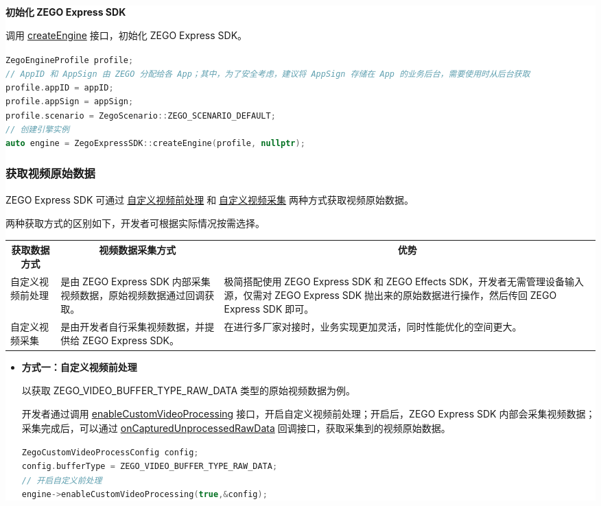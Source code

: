 **初始化 ZEGO Express SDK**

调用 [createEngine](https://doc-zh.zego.im/article/api?doc=Express_Video_SDK_API~CPP_windows~class~zego-express-zego-express-sdk#create-engine) 接口，初始化 ZEGO Express SDK。

```cpp
ZegoEngineProfile profile;
// AppID 和 AppSign 由 ZEGO 分配给各 App；其中，为了安全考虑，建议将 AppSign 存储在 App 的业务后台，需要使用时从后台获取
profile.appID = appID;
profile.appSign = appSign;
profile.scenario = ZegoScenario::ZEGO_SCENARIO_DEFAULT;
// 创建引擎实例
auto engine = ZegoExpressSDK::createEngine(profile, nullptr);
```

### 获取视频原始数据

ZEGO Express SDK 可通过 [自定义视频前处理](https://doc-zh.zego.im/article/11690#Customvideopreprocessing) 和 [自定义视频采集](https://doc-zh.zego.im/article/11690#CustomCollection) 两种方式获取视频原始数据。

两种获取方式的区别如下，开发者可根据实际情况按需选择。

<table>

  <tbody><tr>
    <th>获取数据方式</th>
    <th>视频数据采集方式</th>
    <th>优势</th>
  </tr>
  <tr>
    <td>自定义视频前处理</td>
    <td>是由 ZEGO Express SDK 内部采集视频数据，原始视频数据通过回调获取。</td>
    <td>极简搭配使用 ZEGO Express SDK 和 ZEGO Effects SDK，开发者无需管理设备输入源，仅需对 ZEGO Express SDK 抛出来的原始数据进行操作，然后传回 ZEGO Express SDK 即可。</td>
  </tr>
  <tr>
    <td>自定义视频采集</td>
    <td>是由开发者自行采集视频数据，并提供给 ZEGO Express SDK。</td>
    <td>在进行多厂家对接时，业务实现更加灵活，同时性能优化的空间更大。</td>
  </tr>
</tbody></table>

<a id="Customvideopreprocessing"></a>

- **方式一：自定义视频前处理**

    以获取 ZEGO_VIDEO_BUFFER_TYPE_RAW_DATA 类型的原始视频数据为例。

    开发者通过调用 [enableCustomVideoProcessing](https://doc-zh.zego.im/article/api?doc=Express_Video_SDK_API~CPP_windows~class~zego-express-i-zego-express-engine#enable-custom-video-processing) 接口，开启自定义视频前处理；开启后，ZEGO Express SDK 内部会采集视频数据；采集完成后，可以通过 [onCapturedUnprocessedRawData](https://doc-zh.zego.im/article/api?doc=Express_Video_SDK_API~CPP_windows~class~zego-express-i-zego-custom-video-process-handler#on-captured-unprocessed-raw-data) 回调接口，获取采集到的视频原始数据。

    ```cpp
    ZegoCustomVideoProcessConfig config;
    config.bufferType = ZEGO_VIDEO_BUFFER_TYPE_RAW_DATA;
    // 开启自定义前处理
    engine->enableCustomVideoProcessing(true,&config);
    ```
